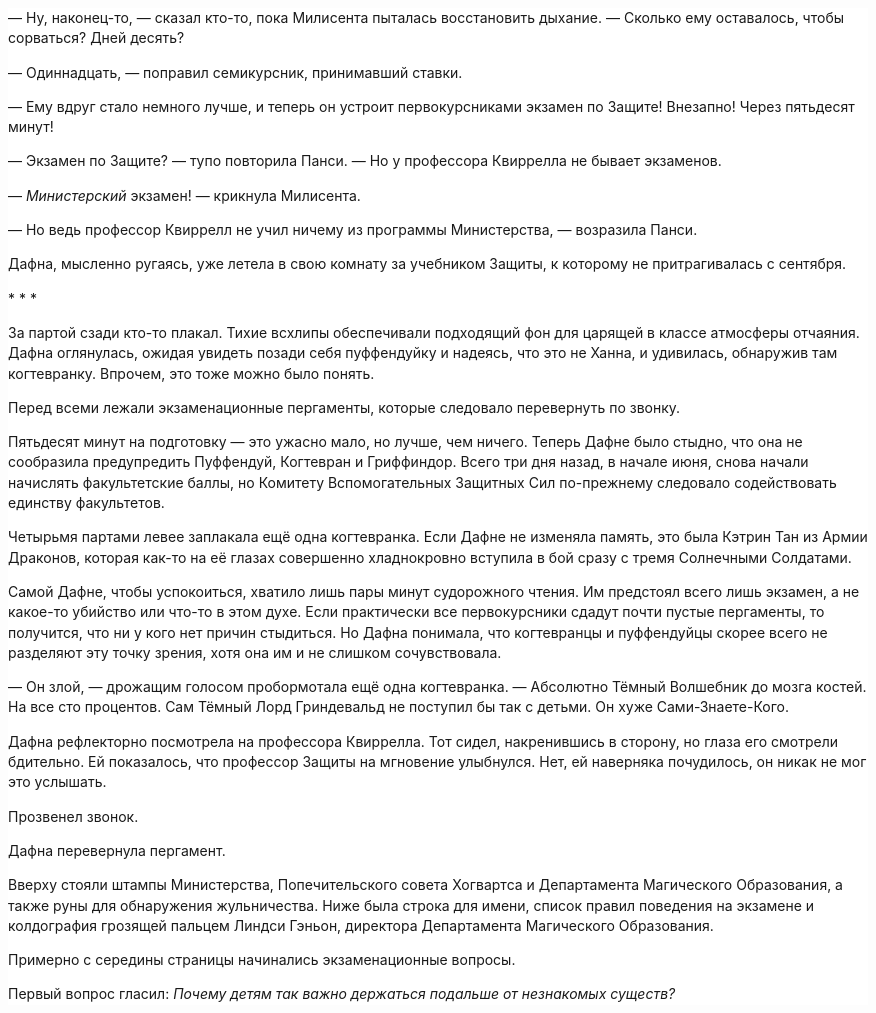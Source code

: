 — Ну, наконец-то, — сказал кто-то, пока Милисента пыталась восстановить дыхание. — Сколько ему оставалось, чтобы сорваться? Дней десять?

— Одиннадцать, — поправил семикурсник, принимавший ставки.

— Ему вдруг стало немного лучше, и теперь он устроит первокурсниками экзамен по Защите! Внезапно! Через пятьдесят минут!

— Экзамен по Защите? — тупо повторила Панси. — Но у профессора Квиррелла не бывает экзаменов.

— *Министерский* экзамен! — крикнула Милисента. 

— Но ведь профессор Квиррелл не учил ничему из программы Министерства, — возразила Панси.

Дафна, мысленно ругаясь, уже летела в свою комнату за учебником Защиты, к которому не притрагивалась с сентября.

\* \* \*

За партой сзади кто-то плакал. Тихие всхлипы обеспечивали подходящий фон для царящей в классе атмосферы отчаяния. Дафна оглянулась, ожидая увидеть позади себя пуффендуйку и надеясь, что это не Ханна, и удивилась, обнаружив там когтевранку. Впрочем, это тоже можно было понять.

Перед всеми лежали экзаменационные пергаменты, которые следовало перевернуть по звонку.

Пятьдесят минут на подготовку — это ужасно мало, но лучше, чем ничего. Теперь Дафне было стыдно, что она не сообразила предупредить Пуффендуй, Когтевран и Гриффиндор. Всего три дня назад, в начале июня, снова начали начислять факультетские баллы, но Комитету Вспомогательных Защитных Сил по-прежнему следовало содействовать единству факультетов.

Четырьмя партами левее заплакала ещё одна когтевранка. Если Дафне не изменяла память, это была Кэтрин Тан из Армии Драконов, которая как-то на её глазах совершенно хладнокровно вступила в бой сразу с тремя Солнечными Солдатами.

Самой Дафне, чтобы успокоиться, хватило лишь пары минут судорожного чтения. Им предстоял всего лишь экзамен, а не какое-то убийство или что-то в этом духе. Если практически все первокурсники сдадут почти пустые пергаменты, то получится, что ни у кого нет причин стыдиться. Но Дафна понимала, что когтевранцы и пуффендуйцы скорее всего не разделяют эту точку зрения, хотя она им и не слишком сочувствовала.

— Он злой, — дрожащим голосом пробормотала ещё одна когтевранка. — Абсолютно Тёмный Волшебник до мозга костей. На все сто процентов. Сам Тёмный Лорд Гриндевальд не поступил бы так с детьми. Он хуже Сами-Знаете-Кого.

Дафна рефлекторно посмотрела на профессора Квиррелла. Тот сидел, накренившись в сторону, но глаза его смотрели бдительно. Ей показалось, что профессор Защиты на мгновение улыбнулся. Нет, ей наверняка почудилось, он никак не мог это услышать.

Прозвенел звонок.

Дафна перевернула пергамент.

Вверху стояли штампы Министерства, Попечительского совета Хогвартса и Департамента Магического Образования, а также руны для обнаружения жульничества. Ниже была строка для имени, список правил поведения на экзамене и колдография грозящей пальцем Линдси Гэньон, директора Департамента Магического Образования.

Примерно с середины страницы начинались экзаменационные вопросы.

Первый вопрос гласил: *Почему детям так важно держаться подальше от незнакомых существ?*
